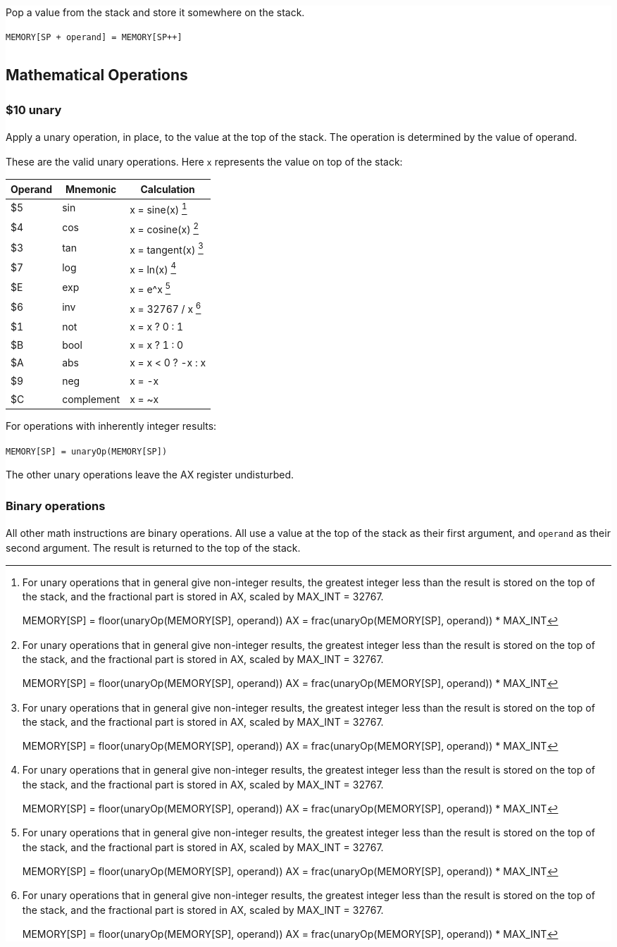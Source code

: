 Pop a value from the stack and store it somewhere on the stack.

	MEMORY[SP + operand] = MEMORY[SP++]


Mathematical Operations
-----------------------

### $10 unary

Apply a unary operation, in place, to the value at the top of the stack. The
operation is determined by the value of operand.

These are the valid unary operations. Here `x` represents the value on top of
the stack:

| Operand | Mnemonic   | Calculation
|---------|------------|--------------------
| $5      | sin        | x = sine(x) [^1]
| $4      | cos        | x = cosine(x)  [^1]
| $3      | tan        | x = tangent(x) [^1]
| $7      | log        | x = ln(x) [^1]
| $E      | exp        | x = e^x [^1]
| $6      | inv        | x = 32767 / x [^1]
| $1      | not        | x = x ? 0 : 1
| $B      | bool       | x = x ? 1 : 0
| $A      | abs        | x = x < 0 ? -x : x
| $9      | neg        | x = -x
| $C      | complement | x = ~x

For operations with inherently integer results:

	MEMORY[SP] = unaryOp(MEMORY[SP])

[^1]: For unary operations that in general give non-integer results, the
greatest integer less than the result is stored on the top of the stack, and
the fractional part is stored in AX, scaled by MAX_INT = 32767.

	MEMORY[SP] = floor(unaryOp(MEMORY[SP], operand))
	AX = frac(unaryOp(MEMORY[SP], operand)) * MAX_INT

The other unary operations leave the AX register undisturbed.


### Binary operations

All other math instructions are binary operations. All use a value at the top
of the stack as their first argument, and `operand` as their second argument.
The result is returned to the top of the stack.


[^2]: Overflow is the arithmetic result minus what can be stored in an Int16
[^3]: I.e. `top % operand`.
[^4]: The value returned is expressed in degrees. The stack gets the integral
[^5]: As with unary operations with non-integer results, this is the
[^6]: Logical operations treat zero as "false" and non-zero as "true". Nonzero
[^7]: The shifts are to the right if operand is positive, or to the left if
[^8]: The shifted-out bits appear in AX where they would in rotation